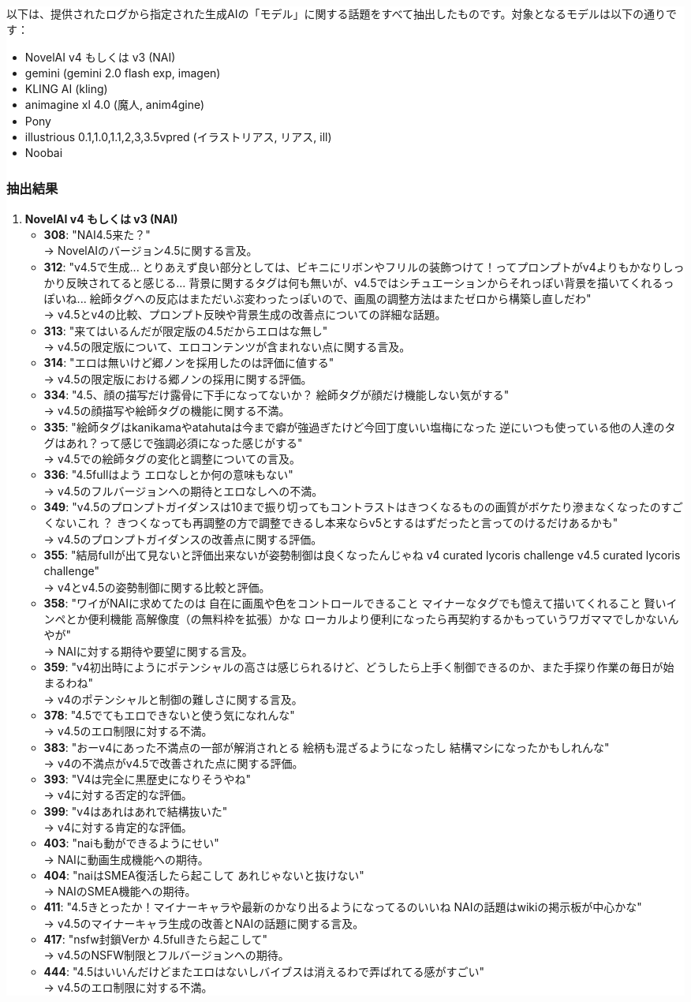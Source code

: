 以下は、提供されたログから指定された生成AIの「モデル」に関する話題をすべて抽出したものです。対象となるモデルは以下の通りです：
- NovelAI v4 もしくは v3 (NAI)
- gemini (gemini 2.0 flash exp, imagen)
- KLING AI (kling)
- animagine xl 4.0 (魔人, anim4gine)
- Pony
- illustrious 0.1,1.0,1.1,2,3,3.5vpred (イラストリアス, リアス, ill)
- Noobai

### 抽出結果

1. **NovelAI v4 もしくは v3 (NAI)**  
   - **308**: "NAI4.5来た？"  
     → NovelAIのバージョン4.5に関する言及。  
   - **312**: "v4.5で生成... とりあえず良い部分としては、ビキニにリボンやフリルの装飾つけて！ってプロンプトがv4よりもかなりしっかり反映されてると感じる... 背景に関するタグは何も無いが、v4.5ではシチュエーションからそれっぽい背景を描いてくれるっぽいね... 絵師タグへの反応はまただいぶ変わったっぽいので、画風の調整方法はまたゼロから構築し直しだわ"  
     → v4.5とv4の比較、プロンプト反映や背景生成の改善点についての詳細な話題。  
   - **313**: "来てはいるんだが限定版の4.5だからエロはな無し"  
     → v4.5の限定版について、エロコンテンツが含まれない点に関する言及。  
   - **314**: "エロは無いけど郷ノンを採用したのは評価に値する"  
     → v4.5の限定版における郷ノンの採用に関する評価。  
   - **334**: "4.5、顔の描写だけ露骨に下手になってないか？ 絵師タグが顔だけ機能しない気がする"  
     → v4.5の顔描写や絵師タグの機能に関する不満。  
   - **335**: "絵師タグはkanikamaやatahutaは今まで癖が強過ぎたけど今回丁度いい塩梅になった 逆にいつも使っている他の人達のタグはあれ？って感じで強調必須になった感じがする"  
     → v4.5での絵師タグの変化と調整についての言及。  
   - **336**: "4.5fullはよう エロなしとか何の意味もない"  
     → v4.5のフルバージョンへの期待とエロなしへの不満。  
   - **349**: "v4.5のプロンプトガイダンスは10まで振り切ってもコントラストはきつくなるものの画質がボケたり滲まなくなったのすごくないこれ ？ きつくなっても再調整の方で調整できるし本来ならv5とするはずだったと言ってのけるだけあるかも"  
     → v4.5のプロンプトガイダンスの改善点に関する評価。  
   - **355**: "結局fullが出て見ないと評価出来ないが姿勢制御は良くなったんじゃね v4 curated lycoris challenge v4.5 curated lycoris challenge"  
     → v4とv4.5の姿勢制御に関する比較と評価。  
   - **358**: "ワイがNAIに求めてたのは 自在に画風や色をコントロールできること マイナーなタグでも憶えて描いてくれること 賢いインペとか便利機能 高解像度（の無料枠を拡張）かな ローカルより便利になったら再契約するかもっていうワガママでしかないんやが"  
     → NAIに対する期待や要望に関する言及。  
   - **359**: "v4初出時にようにポテンシャルの高さは感じられるけど、どうしたら上手く制御できるのか、また手探り作業の毎日が始まるわね"  
     → v4のポテンシャルと制御の難しさに関する言及。  
   - **378**: "4.5でてもエロできないと使う気になれんな"  
     → v4.5のエロ制限に対する不満。  
   - **383**: "おーv4にあった不満点の一部が解消されとる 絵柄も混ざるようになったし 結構マシになったかもしれんな"  
     → v4の不満点がv4.5で改善された点に関する評価。  
   - **393**: "V4は完全に黒歴史になりそうやね"  
     → v4に対する否定的な評価。  
   - **399**: "v4はあれはあれで結構抜いた"  
     → v4に対する肯定的な評価。  
   - **403**: "naiも動ができるようにせい"  
     → NAIに動画生成機能への期待。  
   - **404**: "naiはSMEA復活したら起こして あれじゃないと抜けない"  
     → NAIのSMEA機能への期待。  
   - **411**: "4.5きとったか！マイナーキャラや最新のかなり出るようになってるのいいね NAIの話題はwikiの掲示板が中心かな"  
     → v4.5のマイナーキャラ生成の改善とNAIの話題に関する言及。  
   - **417**: "nsfw封鎖Verか 4.5fullきたら起こして"  
     → v4.5のNSFW制限とフルバージョンへの期待。  
   - **444**: "4.5はいいんだけどまたエロはないしバイブスは消えるわで弄ばれてる感がすごい"  
     → v4.5のエロ制限に対する不満。
